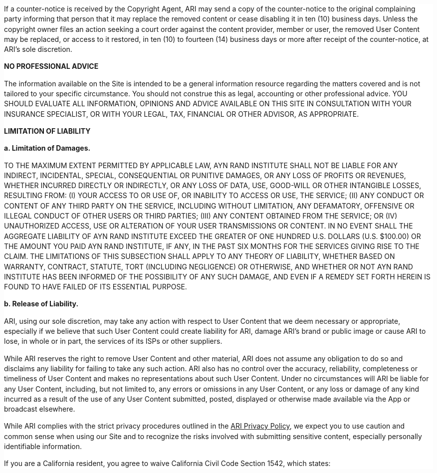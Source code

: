 If a counter-notice is received by the Copyright Agent, ARI may send a copy of the counter-notice to the original complaining party informing that person that it may replace the removed content or cease disabling it in ten (10) business days. Unless the copyright owner files an action seeking a court order against the content provider, member or user, the removed User Content may be replaced, or access to it restored, in ten (10) to fourteen (14) business days or more after receipt of the counter-notice, at ARI’s sole discretion.

**NO PROFESSIONAL ADVICE**

The information available on the Site is intended to be a general information resource regarding the matters covered and is not tailored to your specific circumstance. You should not construe this as legal, accounting or other professional advice. YOU SHOULD EVALUATE ALL INFORMATION, OPINIONS AND ADVICE AVAILABLE ON THIS SITE IN CONSULTATION WITH YOUR INSURANCE SPECIALIST, OR WITH YOUR LEGAL, TAX, FINANCIAL OR OTHER ADVISOR, AS APPROPRIATE.

**LIMITATION OF LIABILITY**

**a. Limitation of Damages.**

TO THE MAXIMUM EXTENT PERMITTED BY APPLICABLE LAW, AYN RAND INSTITUTE SHALL NOT BE LIABLE FOR ANY INDIRECT, INCIDENTAL, SPECIAL, CONSEQUENTIAL OR PUNITIVE DAMAGES, OR ANY LOSS OF PROFITS OR REVENUES, WHETHER INCURRED DIRECTLY OR INDIRECTLY, OR ANY LOSS OF DATA, USE, GOOD-WILL OR OTHER INTANGIBLE LOSSES, RESULTING FROM: (I) YOUR ACCESS TO OR USE OF, OR INABILITY TO ACCESS OR USE, THE SERVICE; (II) ANY CONDUCT OR CONTENT OF ANY THIRD PARTY ON THE SERVICE, INCLUDING WITHOUT LIMITATION, ANY DEFAMATORY, OFFENSIVE OR ILLEGAL CONDUCT OF OTHER USERS OR THIRD PARTIES; (III) ANY CONTENT OBTAINED FROM THE SERVICE; OR (IV) UNAUTHORIZED ACCESS, USE OR ALTERATION OF YOUR USER TRANSMISSIONS OR CONTENT. IN NO EVENT SHALL THE AGGREGATE LIABILITY OF AYN RAND INSTITUTE EXCEED THE GREATER OF ONE HUNDRED U.S. DOLLARS (U.S. $100.00) OR THE AMOUNT YOU PAID AYN RAND INSTITUTE, IF ANY, IN THE PAST SIX MONTHS FOR THE SERVICES GIVING RISE TO THE CLAIM. THE LIMITATIONS OF THIS SUBSECTION SHALL APPLY TO ANY THEORY OF LIABILITY, WHETHER BASED ON WARRANTY, CONTRACT, STATUTE, TORT (INCLUDING NEGLIGENCE) OR OTHERWISE, AND WHETHER OR NOT AYN RAND INSTITUTE HAS BEEN INFORMED OF THE POSSIBILITY OF ANY SUCH DAMAGE, AND EVEN IF A REMEDY SET FORTH HEREIN IS FOUND TO HAVE FAILED OF ITS ESSENTIAL PURPOSE.

**b. Release of Liability.**

ARI, using our sole discretion, may take any action with respect to User Content that we deem necessary or appropriate, especially if we believe that such User Content could create liability for ARI, damage ARI’s brand or public image or cause ARI to lose, in whole or in part, the services of its ISPs or other suppliers.

While ARI reserves the right to remove User Content and other material, ARI does not assume any obligation to do so and disclaims any liability for failing to take any such action. ARI also has no control over the accuracy, reliability, completeness or timeliness of User Content and makes no representations about such User Content. Under no circumstances will ARI be liable for any User Content, including, but not limited to, any errors or omissions in any User Content, or any loss or damage of any kind incurred as a result of the use of any User Content submitted, posted, displayed or otherwise made available via the App or broadcast elsewhere.

While ARI complies with the strict privacy procedures outlined in the [ARI Privacy Policy](https://aynrand.org/privacy-policy), we expect you to use caution and common sense when using our Site and to recognize the risks involved with submitting sensitive content, especially personally identifiable information.

If you are a California resident, you agree to waive California Civil Code Section 1542, which states:
